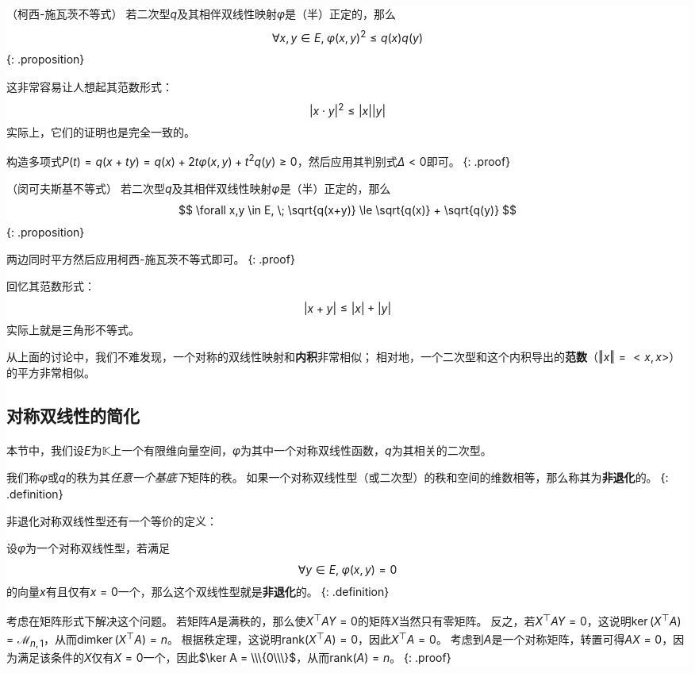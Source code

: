 （柯西-施瓦茨不等式）
若二次型$q$及其相伴双线性映射$\varphi$是（半）正定的，那么
$$
\forall x,y \in E, \; \varphi(x,y)^2 \le q(x) q(y)
$$
{: .proposition}

这非常容易让人想起其范数形式：
$$
| x \cdot y |^2 \le |x| |y| 
$$
实际上，它们的证明也是完全一致的。

构造多项式$P(t) = q(x+ty) = q(x) + 2t \varphi(x,y) + t^2 q(y) \ge 0$，然后应用其判别式$\Delta < 0$即可。
{: .proof}

（闵可夫斯基不等式）
若二次型$q$及其相伴双线性映射$\varphi$是（半）正定的，那么
$$
\forall x,y \in E, \; \sqrt{q(x+y)} \le \sqrt{q(x)} + \sqrt{q(y)}
$$
{: .proposition}

两边同时平方然后应用柯西-施瓦茨不等式即可。
{: .proof}

回忆其范数形式：
$$
| x + y | \le |x| + |y|
$$
实际上就是三角形不等式。

从上面的讨论中，我们不难发现，一个对称的双线性映射和**内积**非常相似；
相对地，一个二次型和这个内积导出的**范数**（$\Vert x \Vert = < x, x >$）的平方非常相似。

## 对称双线性的简化

本节中，我们设$E$为$\mathbb K$上一个有限维向量空间，$\varphi$为其中一个对称双线性函数，$q$为其相关的二次型。

我们称$\varphi$或$q$的秩为其*任意一个基底下*矩阵的秩。
如果一个对称双线性型（或二次型）的秩和空间的维数相等，那么称其为**非退化**的。
{: .definition}

非退化对称双线性型还有一个等价的定义：

设$\varphi$为一个对称双线性型，若满足
$$
\forall y \in E, \; \varphi(x, y) = 0
$$
的向量$x$有且仅有$x = 0$一个，那么这个双线性型就是**非退化**的。
{: .definition}

考虑在矩阵形式下解决这个问题。
若矩阵$A$是满秩的，那么使$X^\top A Y = 0$的矩阵$X$当然只有零矩阵。
反之，若$X^\top A Y = 0$，这说明$\ker (X^\top A) = \mathcal M_{n,1}$，从而$\mathrm{dim} \ker (X^\top A) = n$。
根据秩定理，这说明$\mathrm{rank} (X^\top A) = 0$，因此$X^\top A = 0$。
考虑到$A$是一个对称矩阵，转置可得$A X = 0$，因为满足该条件的$X$仅有$X = 0$一个，因此$\ker A = \\\{0\\\}$，从而$\mathrm{rank}(A) = n$。
{: .proof}
